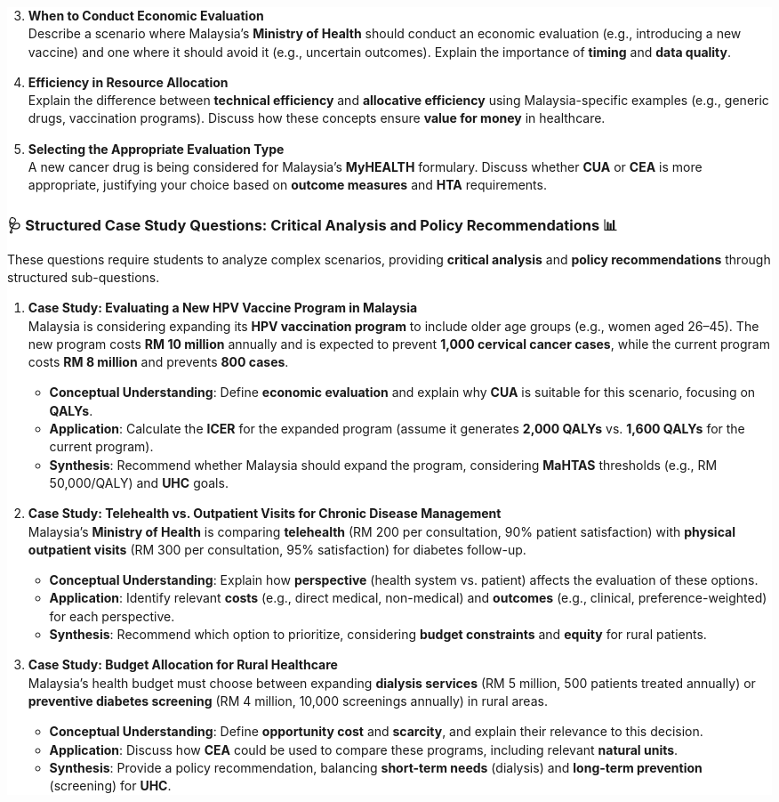 3. **When to Conduct Economic Evaluation**  
    Describe a scenario where Malaysia’s **Ministry of Health** should conduct an economic evaluation (e.g., introducing a new vaccine) and one where it should avoid it (e.g., uncertain outcomes). Explain the importance of **timing** and **data quality**.
    
4. **Efficiency in Resource Allocation**  
    Explain the difference between **technical efficiency** and **allocative efficiency** using Malaysia-specific examples (e.g., generic drugs, vaccination programs). Discuss how these concepts ensure **value for money** in healthcare.
    
5. **Selecting the Appropriate Evaluation Type**  
    A new cancer drug is being considered for Malaysia’s **MyHEALTH** formulary. Discuss whether **CUA** or **CEA** is more appropriate, justifying your choice based on **outcome measures** and **HTA** requirements.
    

### 🩺 Structured Case Study Questions: Critical Analysis and Policy Recommendations 📊

These questions require students to analyze complex scenarios, providing **critical analysis** and **policy recommendations** through structured sub-questions.

1. **Case Study: Evaluating a New HPV Vaccine Program in Malaysia**  
    Malaysia is considering expanding its **HPV vaccination program** to include older age groups (e.g., women aged 26–45). The new program costs **RM 10 million** annually and is expected to prevent **1,000 cervical cancer cases**, while the current program costs **RM 8 million** and prevents **800 cases**.
    
    - **Conceptual Understanding**: Define **economic evaluation** and explain why **CUA** is suitable for this scenario, focusing on **QALYs**.
    - **Application**: Calculate the **ICER** for the expanded program (assume it generates **2,000 QALYs** vs. **1,600 QALYs** for the current program).
    - **Synthesis**: Recommend whether Malaysia should expand the program, considering **MaHTAS** thresholds (e.g., RM 50,000/QALY) and **UHC** goals.
2. **Case Study: Telehealth vs. Outpatient Visits for Chronic Disease Management**  
    Malaysia’s **Ministry of Health** is comparing **telehealth** (RM 200 per consultation, 90% patient satisfaction) with **physical outpatient visits** (RM 300 per consultation, 95% satisfaction) for diabetes follow-up.
    
    - **Conceptual Understanding**: Explain how **perspective** (health system vs. patient) affects the evaluation of these options.
    - **Application**: Identify relevant **costs** (e.g., direct medical, non-medical) and **outcomes** (e.g., clinical, preference-weighted) for each perspective.
    - **Synthesis**: Recommend which option to prioritize, considering **budget constraints** and **equity** for rural patients.
3. **Case Study: Budget Allocation for Rural Healthcare**  
    Malaysia’s health budget must choose between expanding **dialysis services** (RM 5 million, 500 patients treated annually) or **preventive diabetes screening** (RM 4 million, 10,000 screenings annually) in rural areas.
    
    - **Conceptual Understanding**: Define **opportunity cost** and **scarcity**, and explain their relevance to this decision.
    - **Application**: Discuss how **CEA** could be used to compare these programs, including relevant **natural units**.
    - **Synthesis**: Provide a policy recommendation, balancing **short-term needs** (dialysis) and **long-term prevention** (screening) for **UHC**.
